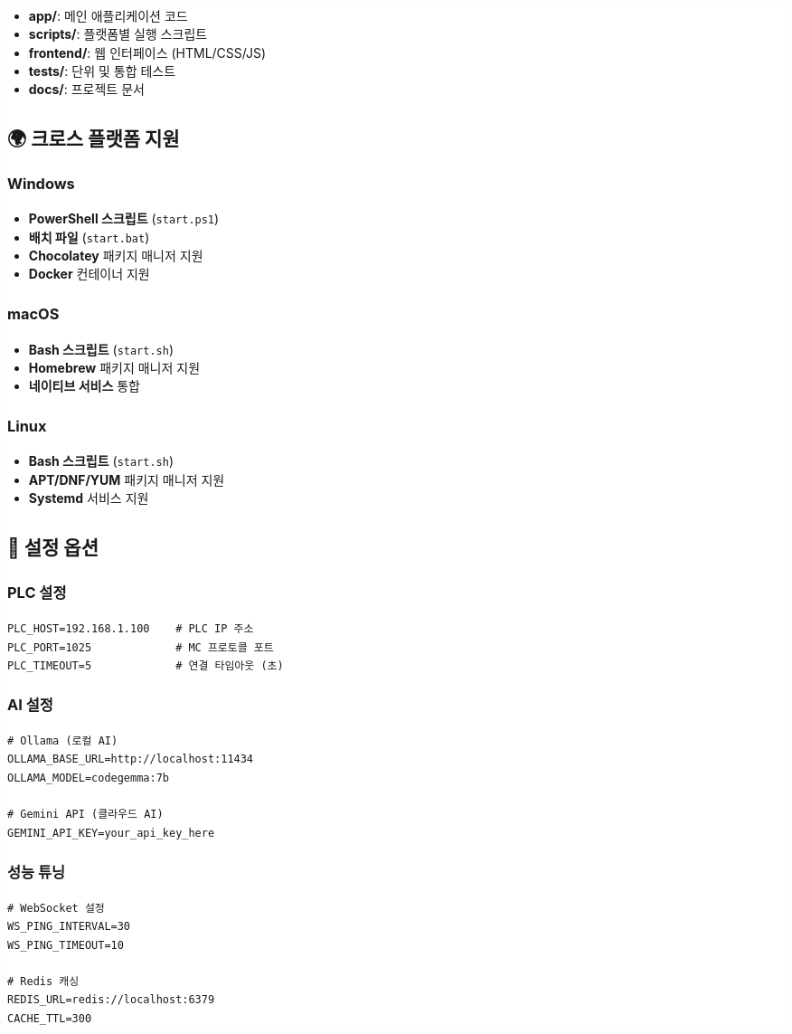 - **app/**: 메인 애플리케이션 코드
- **scripts/**: 플랫폼별 실행 스크립트
- **frontend/**: 웹 인터페이스 (HTML/CSS/JS)
- **tests/**: 단위 및 통합 테스트
- **docs/**: 프로젝트 문서

## 🌍 크로스 플랫폼 지원

### Windows
- **PowerShell 스크립트** (`start.ps1`)
- **배치 파일** (`start.bat`)
- **Chocolatey** 패키지 매니저 지원
- **Docker** 컨테이너 지원

### macOS
- **Bash 스크립트** (`start.sh`)
- **Homebrew** 패키지 매니저 지원
- **네이티브 서비스** 통합

### Linux
- **Bash 스크립트** (`start.sh`)
- **APT/DNF/YUM** 패키지 매니저 지원
- **Systemd** 서비스 지원

## 🔧 설정 옵션

### PLC 설정
```env
PLC_HOST=192.168.1.100    # PLC IP 주소
PLC_PORT=1025             # MC 프로토콜 포트
PLC_TIMEOUT=5             # 연결 타임아웃 (초)
```

### AI 설정
```env
# Ollama (로컬 AI)
OLLAMA_BASE_URL=http://localhost:11434
OLLAMA_MODEL=codegemma:7b

# Gemini API (클라우드 AI)
GEMINI_API_KEY=your_api_key_here
```

### 성능 튜닝
```env
# WebSocket 설정
WS_PING_INTERVAL=30
WS_PING_TIMEOUT=10

# Redis 캐싱
REDIS_URL=redis://localhost:6379
CACHE_TTL=300
```
